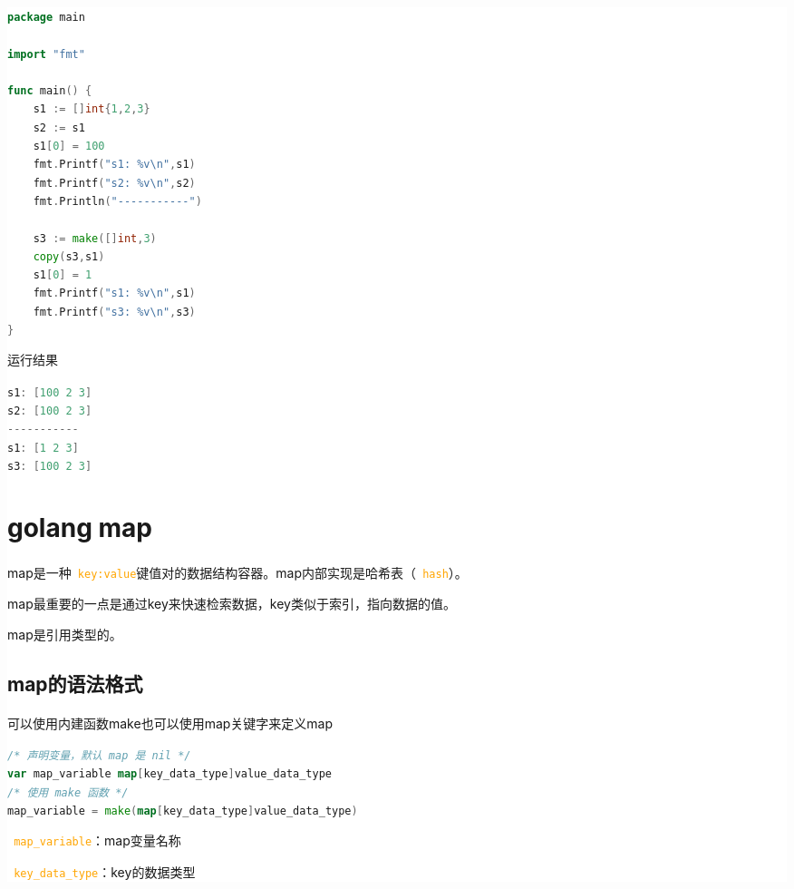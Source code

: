 ``` go
package main

import "fmt"

func main() {
    s1 := []int{1,2,3}
    s2 := s1
    s1[0] = 100
    fmt.Printf("s1: %v\n",s1)
    fmt.Printf("s2: %v\n",s2)
    fmt.Println("-----------")
    
    s3 := make([]int,3)
    copy(s3,s1)
    s1[0] = 1
    fmt.Printf("s1: %v\n",s1)
    fmt.Printf("s3: %v\n",s3)
}
```

运行结果

``` go
s1: [100 2 3]
s2: [100 2 3]
-----------
s1: [1 2 3]
s3: [100 2 3]
```

# golang map

map是一种<font color = orange>` key:value`</font>键值对的数据结构容器。map内部实现是哈希表（<font color = orange>` hash`</font>）。

map最重要的一点是通过key来快速检索数据，key类似于索引，指向数据的值。

map是引用类型的。

## map的语法格式

可以使用内建函数make也可以使用map关键字来定义map

``` go
/* 声明变量，默认 map 是 nil */
var map_variable map[key_data_type]value_data_type
/* 使用 make 函数 */
map_variable = make(map[key_data_type]value_data_type)
```

<font color = orange>` map_variable`</font>：map变量名称

<font color = orange>` key_data_type`</font>：key的数据类型
